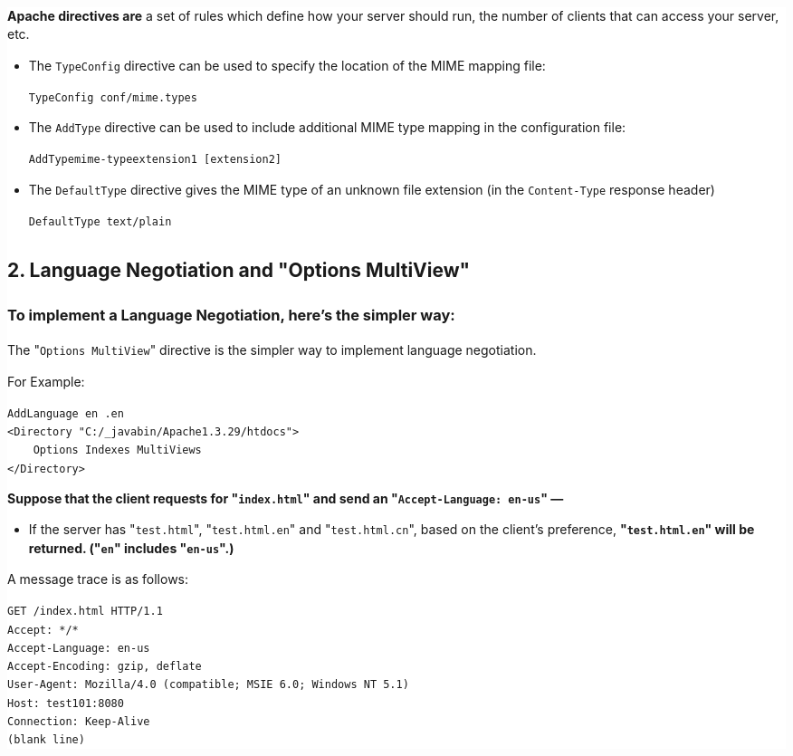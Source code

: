 **Apache directives are** a set of rules which define how your server should run, the number of clients that can access your server, etc.

- The `TypeConfig` directive can be used to specify the location of the MIME mapping file:
    
    ```
    TypeConfig conf/mime.types
    ```
    
- The `AddType` directive can be used to include additional MIME type mapping in the configuration file:
    
    ```
    AddTypemime-typeextension1 [extension2]
    ```
    
- The `DefaultType` directive gives the MIME type of an unknown file extension (in the `Content-Type` response header)
    
    ```
    DefaultType text/plain
    ```
    

## 2. Language Negotiation and "Options MultiView"

### To implement a Language Negotiation, here’s the simpler way:

The "`Options MultiView`" directive is the simpler way to implement language negotiation.

 For Example:

```
AddLanguage en .en
<Directory "C:/_javabin/Apache1.3.29/htdocs">
    Options Indexes MultiViews
</Directory>
```

**Suppose that the client requests for "`index.html`" and send an "`Accept-Language: en-us`" —**

- If the server has "`test.html`", "`test.html.en`" and "`test.html.cn`", based on the client’s preference, **"`test.html.en`" will be returned. ("`en`" includes "`en-us`".)**

A message trace is as follows:

```
GET /index.html HTTP/1.1
Accept: */*
Accept-Language: en-us
Accept-Encoding: gzip, deflate
User-Agent: Mozilla/4.0 (compatible; MSIE 6.0; Windows NT 5.1)
Host: test101:8080
Connection: Keep-Alive
(blank line)
```
